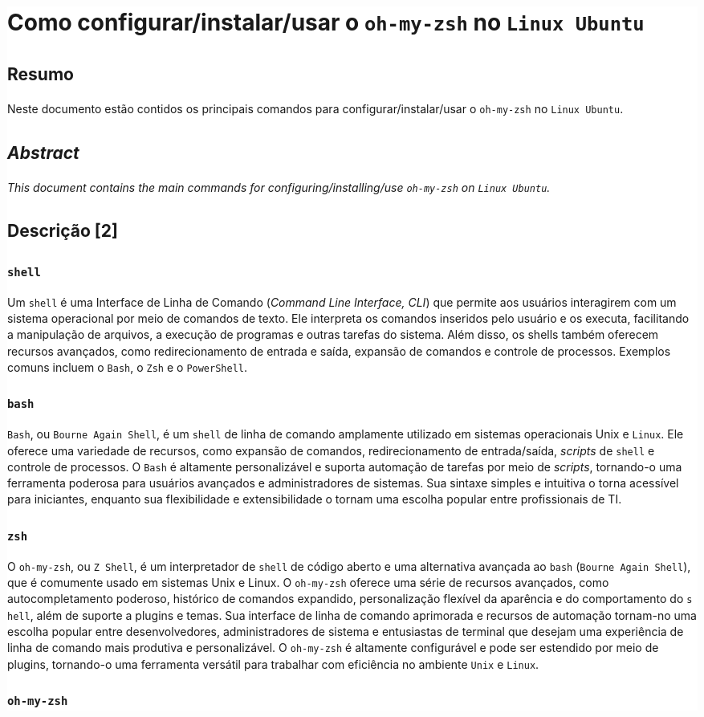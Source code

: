 # Como configurar/instalar/usar o `oh-my-zsh` no `Linux Ubuntu`

## Resumo

Neste documento estão contidos os principais comandos para configurar/instalar/usar o `oh-my-zsh` no `Linux Ubuntu`.

## _Abstract_

_This document contains the main commands for configuring/installing/use `oh-my-zsh` on `Linux Ubuntu`._

## Descrição [2]

### `shell`

Um `shell` é uma Interface de Linha de Comando (_Command Line Interface, CLI_) que permite aos usuários interagirem com um sistema operacional por meio de comandos de texto. Ele interpreta os comandos inseridos pelo usuário e os executa, facilitando a manipulação de arquivos, a execução de programas e outras tarefas do sistema. Além disso, os shells também oferecem recursos avançados, como redirecionamento de entrada e saída, expansão de comandos e controle de processos. Exemplos comuns incluem o `Bash`, o `Zsh` e o `PowerShell`.


### `bash`

`Bash`, ou `Bourne Again Shell`, é um `shell` de linha de comando amplamente utilizado em sistemas operacionais Unix e `Linux`. Ele oferece uma variedade de recursos, como expansão de comandos, redirecionamento de entrada/saída, _scripts_ de `shell` e controle de processos. O `Bash` é altamente personalizável e suporta automação de tarefas por meio de _scripts_, tornando-o uma ferramenta poderosa para usuários avançados e administradores de sistemas. Sua sintaxe simples e intuitiva o torna acessível para iniciantes, enquanto sua flexibilidade e extensibilidade o tornam uma escolha popular entre profissionais de TI.


### `zsh`

O `oh-my-zsh`, ou `Z Shell`, é um interpretador de `shell` de código aberto e uma alternativa avançada ao `bash` (`Bourne Again Shell`), que é comumente usado em sistemas Unix e Linux. O `oh-my-zsh` oferece uma série de recursos avançados, como autocompletamento poderoso, histórico de comandos expandido, personalização flexível da aparência e do comportamento do `shell`, além de suporte a plugins e temas. Sua interface de linha de comando aprimorada e recursos de automação tornam-no uma escolha popular entre desenvolvedores, administradores de sistema e entusiastas de terminal que desejam uma experiência de linha de comando mais produtiva e personalizável. O `oh-my-zsh` é altamente configurável e pode ser estendido por meio de plugins, tornando-o uma ferramenta versátil para trabalhar com eficiência no ambiente `Unix` e `Linux`.


### `oh-my-zsh`
